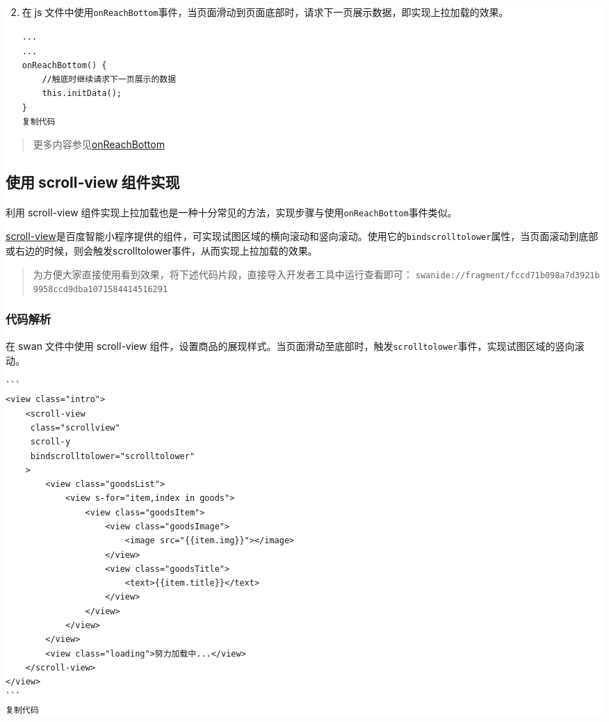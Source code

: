 2. 在 js 文件中使用`onReachBottom`事件，当页面滑动到页面底部时，请求下一页展示数据，即实现上拉加载的效果。

   ```
   ...
   ...
   onReachBottom() {
       //触底时继续请求下一页展示的数据
       this.initData();
   }
   复制代码
   ```

> 更多内容参见[onReachBottom](https://smartprogram.baidu.com/docs/develop/framework/app_service_pagefunction/#onReachBottom)

## 使用 scroll-view 组件实现

利用 scroll-view 组件实现上拉加载也是一种十分常见的方法，实现步骤与使用`onReachBottom`事件类似。

[scroll-view](https://smartprogram.baidu.com/docs/develop/component/view_scroll-view/)是百度智能小程序提供的组件，可实现试图区域的横向滚动和竖向滚动。使用它的`bindscrolltolower`属性，当页面滚动到底部或右边的时候，则会触发scrolltolower事件，从而实现上拉加载的效果。

> 为方便大家直接使用看到效果，将下述代码片段，直接导入开发者工具中运行查看即可： `swanide://fragment/fccd71b098a7d3921b9958ccd9dba1071584414516291`

### 代码解析

在 swan 文件中使用 scroll-view 组件，设置商品的展现样式。当页面滑动至底部时，触发`scrolltolower`事件，实现试图区域的竖向滚动。

```
​``` 
<view class="intro">
    <scroll-view
     class="scrollview"
     scroll-y
     bindscrolltolower="scrolltolower"
    >
        <view class="goodsList">
            <view s-for="item,index in goods">
                <view class="goodsItem">
                    <view class="goodsImage">
                        <image src="{{item.img}}"></image>
                    </view>
                    <view class="goodsTitle">
                        <text>{{item.title}}</text>
                    </view>
                </view>
            </view>
        </view>
        <view class="loading">努力加载中...</view>
    </scroll-view>
</view>
​```
复制代码
```
